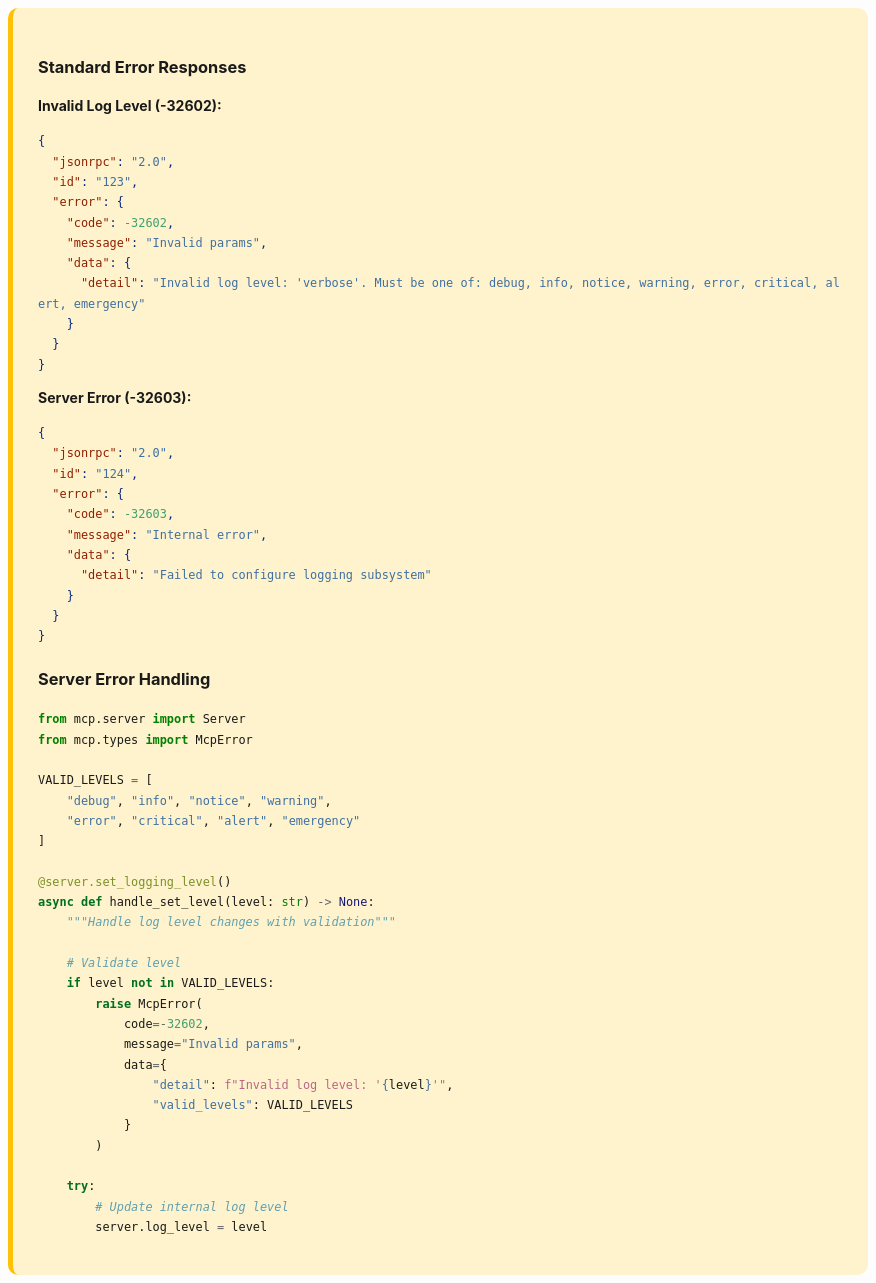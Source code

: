 <div style="background: #fff3cd; padding: 25px; border-radius: 10px; border-left: 5px solid #ffc107; margin: 20px 0;">

### Standard Error Responses

**Invalid Log Level (-32602):**
```json
{
  "jsonrpc": "2.0",
  "id": "123",
  "error": {
    "code": -32602,
    "message": "Invalid params",
    "data": {
      "detail": "Invalid log level: 'verbose'. Must be one of: debug, info, notice, warning, error, critical, alert, emergency"
    }
  }
}
```

**Server Error (-32603):**
```json
{
  "jsonrpc": "2.0",
  "id": "124",
  "error": {
    "code": -32603,
    "message": "Internal error",
    "data": {
      "detail": "Failed to configure logging subsystem"
    }
  }
}
```

### Server Error Handling

```python
from mcp.server import Server
from mcp.types import McpError

VALID_LEVELS = [
    "debug", "info", "notice", "warning",
    "error", "critical", "alert", "emergency"
]

@server.set_logging_level()
async def handle_set_level(level: str) -> None:
    """Handle log level changes with validation"""
    
    # Validate level
    if level not in VALID_LEVELS:
        raise McpError(
            code=-32602,
            message="Invalid params",
            data={
                "detail": f"Invalid log level: '{level}'",
                "valid_levels": VALID_LEVELS
            }
        )
    
    try:
        # Update internal log level
        server.log_level = level
```